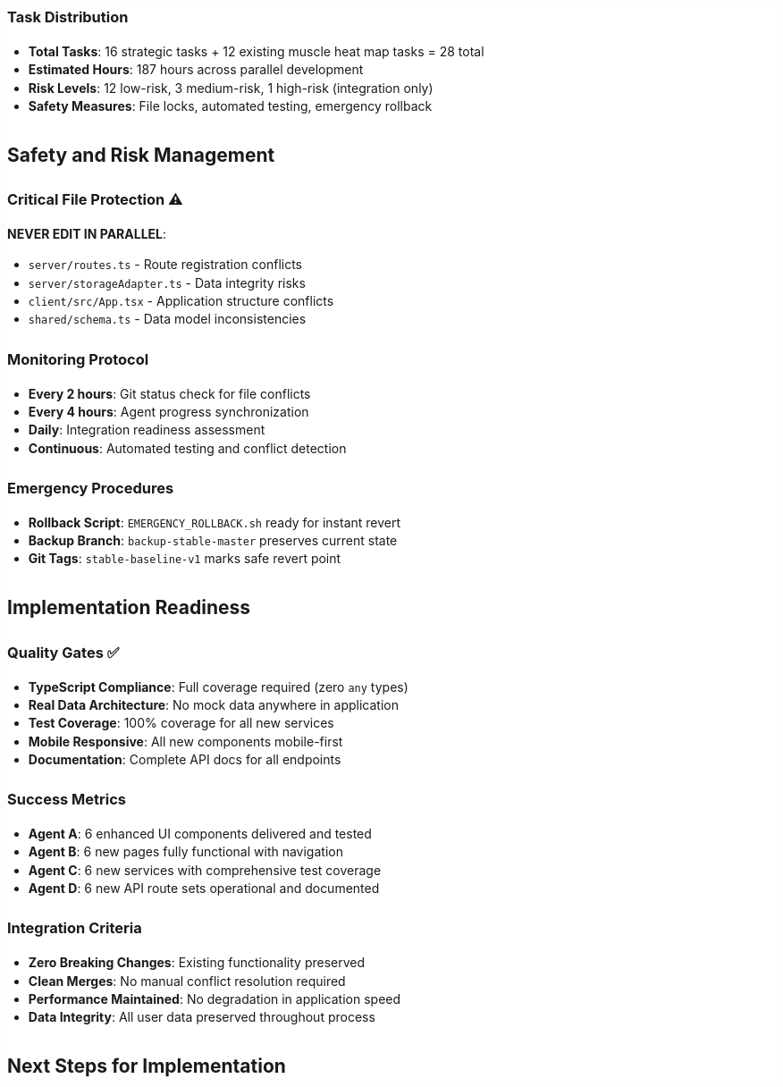 ### Task Distribution
- **Total Tasks**: 16 strategic tasks + 12 existing muscle heat map tasks = 28 total
- **Estimated Hours**: 187 hours across parallel development
- **Risk Levels**: 12 low-risk, 3 medium-risk, 1 high-risk (integration only)
- **Safety Measures**: File locks, automated testing, emergency rollback

## Safety and Risk Management

### Critical File Protection ⚠️
**NEVER EDIT IN PARALLEL**:
- `server/routes.ts` - Route registration conflicts
- `server/storageAdapter.ts` - Data integrity risks
- `client/src/App.tsx` - Application structure conflicts  
- `shared/schema.ts` - Data model inconsistencies

### Monitoring Protocol
- **Every 2 hours**: Git status check for file conflicts
- **Every 4 hours**: Agent progress synchronization
- **Daily**: Integration readiness assessment
- **Continuous**: Automated testing and conflict detection

### Emergency Procedures
- **Rollback Script**: `EMERGENCY_ROLLBACK.sh` ready for instant revert
- **Backup Branch**: `backup-stable-master` preserves current state
- **Git Tags**: `stable-baseline-v1` marks safe revert point

## Implementation Readiness

### Quality Gates ✅
- **TypeScript Compliance**: Full coverage required (zero `any` types)
- **Real Data Architecture**: No mock data anywhere in application
- **Test Coverage**: 100% coverage for all new services
- **Mobile Responsive**: All new components mobile-first
- **Documentation**: Complete API docs for all endpoints

### Success Metrics
- **Agent A**: 6 enhanced UI components delivered and tested
- **Agent B**: 6 new pages fully functional with navigation
- **Agent C**: 6 new services with comprehensive test coverage
- **Agent D**: 6 new API route sets operational and documented

### Integration Criteria
- **Zero Breaking Changes**: Existing functionality preserved
- **Clean Merges**: No manual conflict resolution required
- **Performance Maintained**: No degradation in application speed
- **Data Integrity**: All user data preserved throughout process

## Next Steps for Implementation

